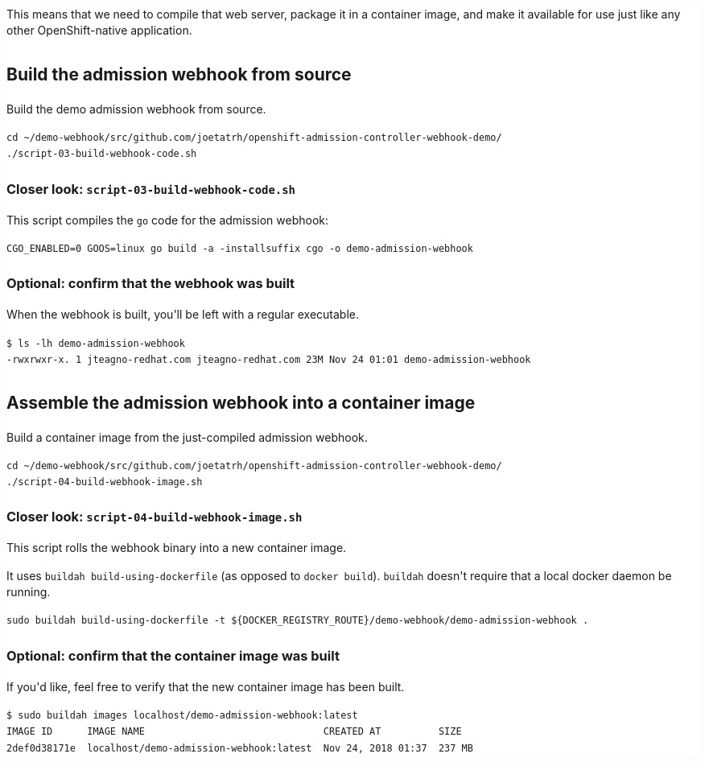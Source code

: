 This means that we need to compile that web server, package it in a container image, and make it available for use just like any other OpenShift-native application.

## Build the admission webhook from source

Build the demo admission webhook from source.

```
cd ~/demo-webhook/src/github.com/joetatrh/openshift-admission-controller-webhook-demo/
./script-03-build-webhook-code.sh
```

### Closer look: `script-03-build-webhook-code.sh`

This script compiles the `go` code for the admission webhook:

```
CGO_ENABLED=0 GOOS=linux go build -a -installsuffix cgo -o demo-admission-webhook
```

### Optional: confirm that the webhook was built

When the webhook is built, you'll be left with a regular executable.

```
$ ls -lh demo-admission-webhook
-rwxrwxr-x. 1 jteagno-redhat.com jteagno-redhat.com 23M Nov 24 01:01 demo-admission-webhook
```

## Assemble the admission webhook into a container image

Build a container image from the just-compiled admission webhook.

```
cd ~/demo-webhook/src/github.com/joetatrh/openshift-admission-controller-webhook-demo/
./script-04-build-webhook-image.sh
```

### Closer look: `script-04-build-webhook-image.sh`

This script rolls the webhook binary into a new container image.

It uses `buildah build-using-dockerfile` (as opposed to `docker build`).  `buildah` doesn't require that a local docker daemon be running.

```
sudo buildah build-using-dockerfile -t ${DOCKER_REGISTRY_ROUTE}/demo-webhook/demo-admission-webhook .
```

### Optional: confirm that the container image was built

If you'd like, feel free to verify that the new container image has been built.

```
$ sudo buildah images localhost/demo-admission-webhook:latest
IMAGE ID      IMAGE NAME                               CREATED AT          SIZE
2def0d38171e  localhost/demo-admission-webhook:latest  Nov 24, 2018 01:37  237 MB
```
